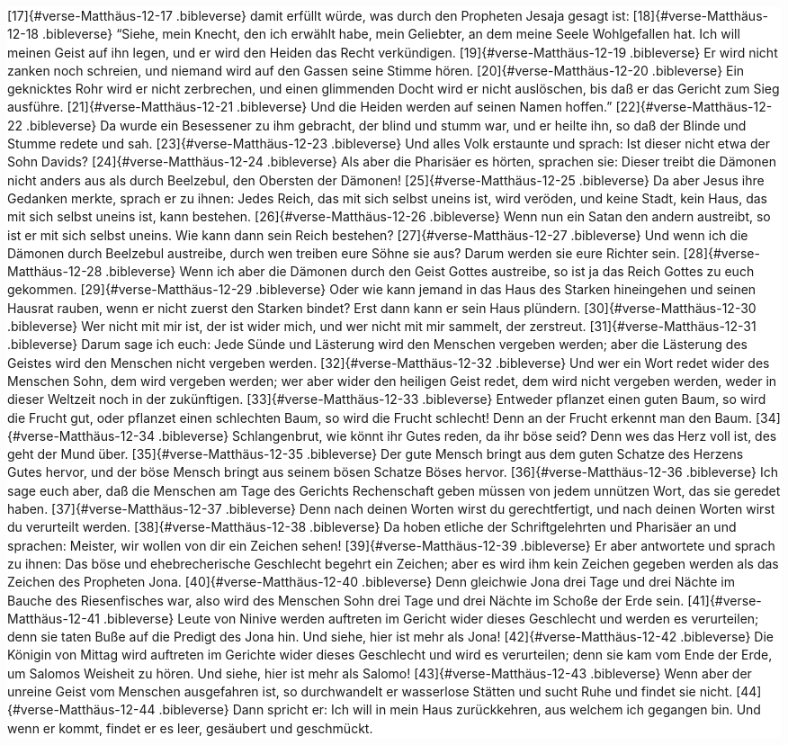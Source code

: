 [17]{#verse-Matthäus-12-17 .bibleverse} damit erfüllt würde, was durch den Propheten Jesaja gesagt ist: 
[18]{#verse-Matthäus-12-18 .bibleverse} “Siehe, mein Knecht, den ich erwählt habe, mein Geliebter, an dem meine Seele Wohlgefallen hat. Ich will meinen Geist auf ihn legen, und er wird den Heiden das Recht verkündigen. 
[19]{#verse-Matthäus-12-19 .bibleverse} Er wird nicht zanken noch schreien, und niemand wird auf den Gassen seine Stimme hören. 
[20]{#verse-Matthäus-12-20 .bibleverse} Ein geknicktes Rohr wird er nicht zerbrechen, und einen glimmenden Docht wird er nicht auslöschen, bis daß er das Gericht zum Sieg ausführe. 
[21]{#verse-Matthäus-12-21 .bibleverse} Und die Heiden werden auf seinen Namen hoffen.” 
[22]{#verse-Matthäus-12-22 .bibleverse} Da wurde ein Besessener zu ihm gebracht, der blind und stumm war, und er heilte ihn, so daß der Blinde und Stumme redete und sah. 
[23]{#verse-Matthäus-12-23 .bibleverse} Und alles Volk erstaunte und sprach: Ist dieser nicht etwa der Sohn Davids? 
[24]{#verse-Matthäus-12-24 .bibleverse} Als aber die Pharisäer es hörten, sprachen sie: Dieser treibt die Dämonen nicht anders aus als durch Beelzebul, den Obersten der Dämonen! 
[25]{#verse-Matthäus-12-25 .bibleverse} Da aber Jesus ihre Gedanken merkte, sprach er zu ihnen: Jedes Reich, das mit sich selbst uneins ist, wird veröden, und keine Stadt, kein Haus, das mit sich selbst uneins ist, kann bestehen. 
[26]{#verse-Matthäus-12-26 .bibleverse} Wenn nun ein Satan den andern austreibt, so ist er mit sich selbst uneins. Wie kann dann sein Reich bestehen? 
[27]{#verse-Matthäus-12-27 .bibleverse} Und wenn ich die Dämonen durch Beelzebul austreibe, durch wen treiben eure Söhne sie aus? Darum werden sie eure Richter sein. 
[28]{#verse-Matthäus-12-28 .bibleverse} Wenn ich aber die Dämonen durch den Geist Gottes austreibe, so ist ja das Reich Gottes zu euch gekommen. 
[29]{#verse-Matthäus-12-29 .bibleverse} Oder wie kann jemand in das Haus des Starken hineingehen und seinen Hausrat rauben, wenn er nicht zuerst den Starken bindet? Erst dann kann er sein Haus plündern. 
[30]{#verse-Matthäus-12-30 .bibleverse} Wer nicht mit mir ist, der ist wider mich, und wer nicht mit mir sammelt, der zerstreut. 
[31]{#verse-Matthäus-12-31 .bibleverse} Darum sage ich euch: Jede Sünde und Lästerung wird den Menschen vergeben werden; aber die Lästerung des Geistes wird den Menschen nicht vergeben werden. 
[32]{#verse-Matthäus-12-32 .bibleverse} Und wer ein Wort redet wider des Menschen Sohn, dem wird vergeben werden; wer aber wider den heiligen Geist redet, dem wird nicht vergeben werden, weder in dieser Weltzeit noch in der zukünftigen. 
[33]{#verse-Matthäus-12-33 .bibleverse} Entweder pflanzet einen guten Baum, so wird die Frucht gut, oder pflanzet einen schlechten Baum, so wird die Frucht schlecht! Denn an der Frucht erkennt man den Baum. 
[34]{#verse-Matthäus-12-34 .bibleverse} Schlangenbrut, wie könnt ihr Gutes reden, da ihr böse seid? Denn wes das Herz voll ist, des geht der Mund über. 
[35]{#verse-Matthäus-12-35 .bibleverse} Der gute Mensch bringt aus dem guten Schatze des Herzens Gutes hervor, und der böse Mensch bringt aus seinem bösen Schatze Böses hervor. 
[36]{#verse-Matthäus-12-36 .bibleverse} Ich sage euch aber, daß die Menschen am Tage des Gerichts Rechenschaft geben müssen von jedem unnützen Wort, das sie geredet haben. 
[37]{#verse-Matthäus-12-37 .bibleverse} Denn nach deinen Worten wirst du gerechtfertigt, und nach deinen Worten wirst du verurteilt werden. 
[38]{#verse-Matthäus-12-38 .bibleverse} Da hoben etliche der Schriftgelehrten und Pharisäer an und sprachen: Meister, wir wollen von dir ein Zeichen sehen! 
[39]{#verse-Matthäus-12-39 .bibleverse} Er aber antwortete und sprach zu ihnen: Das böse und ehebrecherische Geschlecht begehrt ein Zeichen; aber es wird ihm kein Zeichen gegeben werden als das Zeichen des Propheten Jona. 
[40]{#verse-Matthäus-12-40 .bibleverse} Denn gleichwie Jona drei Tage und drei Nächte im Bauche des Riesenfisches war, also wird des Menschen Sohn drei Tage und drei Nächte im Schoße der Erde sein. 
[41]{#verse-Matthäus-12-41 .bibleverse} Leute von Ninive werden auftreten im Gericht wider dieses Geschlecht und werden es verurteilen; denn sie taten Buße auf die Predigt des Jona hin. Und siehe, hier ist mehr als Jona! 
[42]{#verse-Matthäus-12-42 .bibleverse} Die Königin von Mittag wird auftreten im Gerichte wider dieses Geschlecht und wird es verurteilen; denn sie kam vom Ende der Erde, um Salomos Weisheit zu hören. Und siehe, hier ist mehr als Salomo! 
[43]{#verse-Matthäus-12-43 .bibleverse} Wenn aber der unreine Geist vom Menschen ausgefahren ist, so durchwandelt er wasserlose Stätten und sucht Ruhe und findet sie nicht. 
[44]{#verse-Matthäus-12-44 .bibleverse} Dann spricht er: Ich will in mein Haus zurückkehren, aus welchem ich gegangen bin. Und wenn er kommt, findet er es leer, gesäubert und geschmückt. 